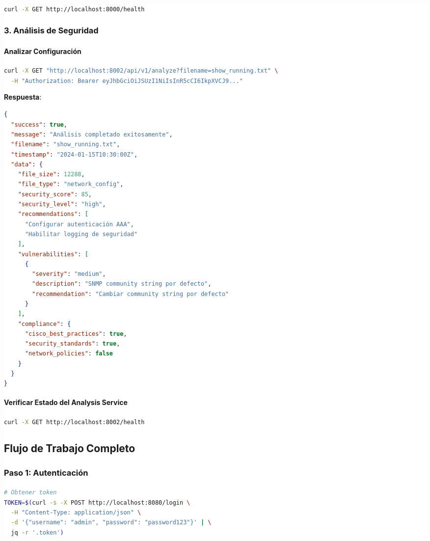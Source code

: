 ```bash
curl -X GET http://localhost:8000/health
```

### 3. Análisis de Seguridad

#### Analizar Configuración

```bash
curl -X GET "http://localhost:8002/api/v1/analyze?filename=show_running.txt" \
  -H "Authorization: Bearer eyJhbGciOiJSUzI1NiIsInR5cCI6IkpXVCJ9..."
```

**Respuesta**:
```json
{
  "success": true,
  "message": "Análisis completado exitosamente",
  "filename": "show_running.txt",
  "timestamp": "2024-01-15T10:30:00Z",
  "data": {
    "file_size": 12288,
    "file_type": "network_config",
    "security_score": 85,
    "security_level": "high",
    "recommendations": [
      "Configurar autenticación AAA",
      "Habilitar logging de seguridad"
    ],
    "vulnerabilities": [
      {
        "severity": "medium",
        "description": "SNMP community string por defecto",
        "recommendation": "Cambiar community string por defecto"
      }
    ],
    "compliance": {
      "cisco_best_practices": true,
      "security_standards": true,
      "network_policies": false
    }
  }
}
```

#### Verificar Estado del Analysis Service

```bash
curl -X GET http://localhost:8002/health
```

## Flujo de Trabajo Completo

### Paso 1: Autenticación
```bash
# Obtener token
TOKEN=$(curl -s -X POST http://localhost:8080/login \
  -H "Content-Type: application/json" \
  -d '{"username": "admin", "password": "password123"}' | \
  jq -r '.token')
```
